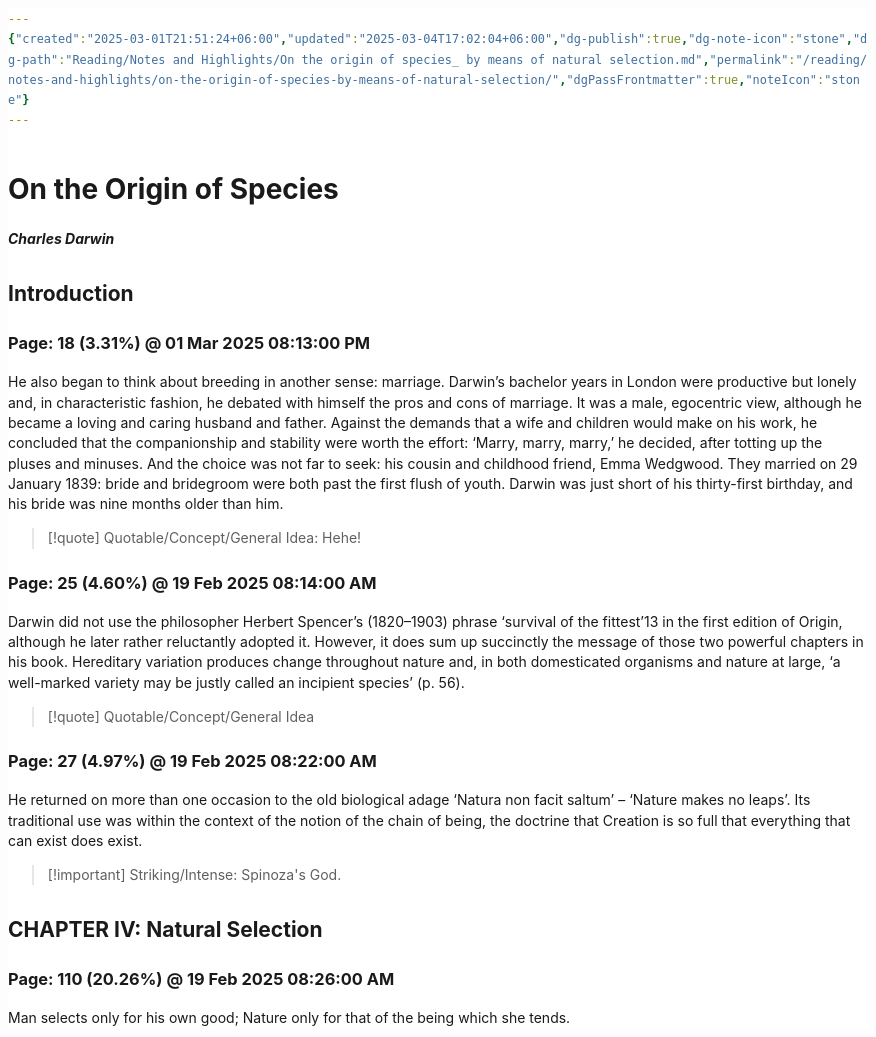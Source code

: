 ```yaml
---
{"created":"2025-03-01T21:51:24+06:00","updated":"2025-03-04T17:02:04+06:00","dg-publish":true,"dg-note-icon":"stone","dg-path":"Reading/Notes and Highlights/On the origin of species_ by means of natural selection.md","permalink":"/reading/notes-and-highlights/on-the-origin-of-species-by-means-of-natural-selection/","dgPassFrontmatter":true,"noteIcon":"stone"}
---
```


# On the Origin of Species
##### Charles Darwin

## Introduction
### Page: 18 (3.31%) @ 01 Mar 2025 08:13:00 PM

He also began to think about breeding in another sense: marriage. Darwin’s bachelor years in London were productive but lonely and, in characteristic fashion, he debated with himself the pros and cons of marriage. It was a male, egocentric view, although he became a loving and caring husband and father. Against the demands that a wife and children would make on his work, he concluded that the companionship and stability were worth the effort: ‘Marry, marry, marry,’ he decided, after totting up the pluses and minuses. And the choice was not far to seek: his cousin and childhood friend, Emma Wedgwood. They married on 29 January 1839: bride and bridegroom were both past the first flush of youth. Darwin was just short of his thirty-first birthday, and his bride was nine months older than him.

> [!quote] Quotable/Concept/General Idea: Hehe!


### Page: 25 (4.60%) @ 19 Feb 2025 08:14:00 AM

Darwin did not use the philosopher Herbert Spencer’s (1820–1903) phrase ‘survival of the fittest’13 in the first edition of Origin, although he later rather reluctantly adopted it. However, it does sum up succinctly the message of those two powerful chapters in his book. Hereditary variation produces change throughout nature and, in both domesticated organisms and nature at large, ‘a well-marked variety may be justly called an incipient species’ (p. 56).

> [!quote] Quotable/Concept/General Idea

### Page: 27 (4.97%) @ 19 Feb 2025 08:22:00 AM

He returned on more than one occasion to the old biological adage ‘Natura non facit saltum’ – ‘Nature makes no leaps’. Its traditional use was within the context of the notion of the chain of being, the doctrine that Creation is so full that everything that can exist does exist.

> [!important] Striking/Intense: Spinoza's God.


## CHAPTER IV: Natural Selection
### Page: 110 (20.26%) @ 19 Feb 2025 08:26:00 AM

Man selects only for his own good; Nature only for that of the being which she tends.
